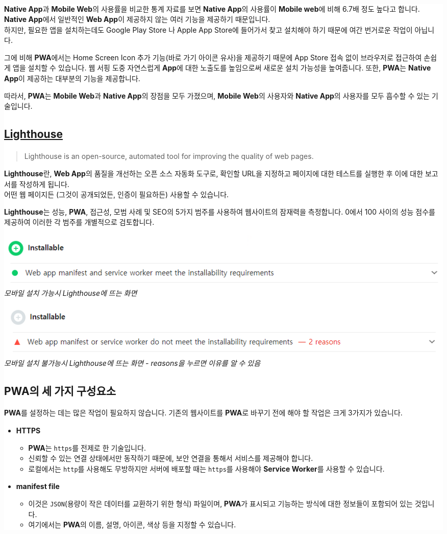 **Native App**과 **Mobile Web**의 사용률을 비교한 통계 자료를 보면 **Native App**의 사용률이 **Mobile web**에 비해 6.7배 정도 높다고 합니다. **Native App**에서 일반적인 **Web App**이 제공하지 않는 여러 기능을 제공하기 때문입니다.  
하지만, 필요한 앱을 설치하는데도 Google Play Store 나 Apple App Store에 들어가서 찾고 설치해야 하기 때문에 여간 번거로운 작업이 아닙니다.

그에 비해 **PWA**에서는 Home Screen Icon 추가 기능(바로 가기 아이콘 유사)을 제공하기 때문에 App Store 접속 없이 브라우저로 접근하여 손쉽게 앱을 설치할 수 있습니다.
웹 서핑 도중 자연스럽게 **App**에 대한 노출도를 높임으로써 새로운 설치 가능성을 높여줍니다.
또한, **PWA**는 **Native App**이 제공하는 대부분의 기능을 제공합니다.  

따라서, **PWA**는 **Mobile Web**과 **Native App**의 장점을 모두 가졌으며, **Mobile Web**의 사용자와 **Native App**의 사용자를 모두 흡수할 수 있는 기술입니다.

## [Lighthouse](https://developers.google.com/web/ilt/pwa/lab-auditing-with-lighthouse#41_create_the_manifest_file)

> Lighthouse is an open-source, automated tool for improving the quality of web pages.

**Lighthouse**란, **Web App**의 품질을 개선하는 오픈 소스 자동화 도구로, 확인할 URL을 지정하고 페이지에 대한 테스트를 실행한 후 이에 대한 보고서를 작성하게 됩니다.  
어떤 웹 페이지든 (그것이 공개되었든, 인증이 필요하든) 사용할 수 있습니다.

**Lighthouse**는 성능, **PWA**, 접근성, 모범 사례 및 SEO의 5가지 범주를 사용하여 웹사이트의 잠재력을 측정합니다. 0에서 100 사이의 성능 점수를 제공하여 이러한 각 범주를 개별적으로 검토합니다.

![image](../assets/images/post-progressive-web-app/lighthousesuccess.png)
*모바일 설치 가능시 Lighthouse에 뜨는 화면*

![image](../assets/images/post-progressive-web-app/lighthousefail.png)
*모바일 설치 불가능시 Lighthouse에 뜨는 화면 - reasons을 누르면 이유를 알 수 있음*

## PWA의 세 가지 구성요소

**PWA**를 설정하는 데는 많은 작업이 필요하지 않습니다. 기존의 웹사이트를 **PWA**로 바꾸기 전에 해야 할 작업은 크게 3가지가 있습니다.

* **HTTPS**
  * **PWA**는 `https`를 전제로 한 기술입니다.
  * 신뢰할 수 있는 연결 상태에서만 동작하기 때문에, 보안 연결을 통해서 서비스를 제공해야 합니다.
  * 로컬에서는 `http`를 사용해도 무방하지만 서버에 배포할 때는 `https`를 사용해야 **Service Worker**를 사용할 수 있습니다.

* **manifest file**
  * 이것은 `JSON`(용량이 작은 데이터를 교환하기 위한 형식) 파일이며, **PWA**가 표시되고 기능하는 방식에 대한 정보들이 포함되어 있는 것입니다.
  * 여기에서는 **PWA**의 이름, 설명, 아이콘, 색상 등을 지정할 수 있습니다.
